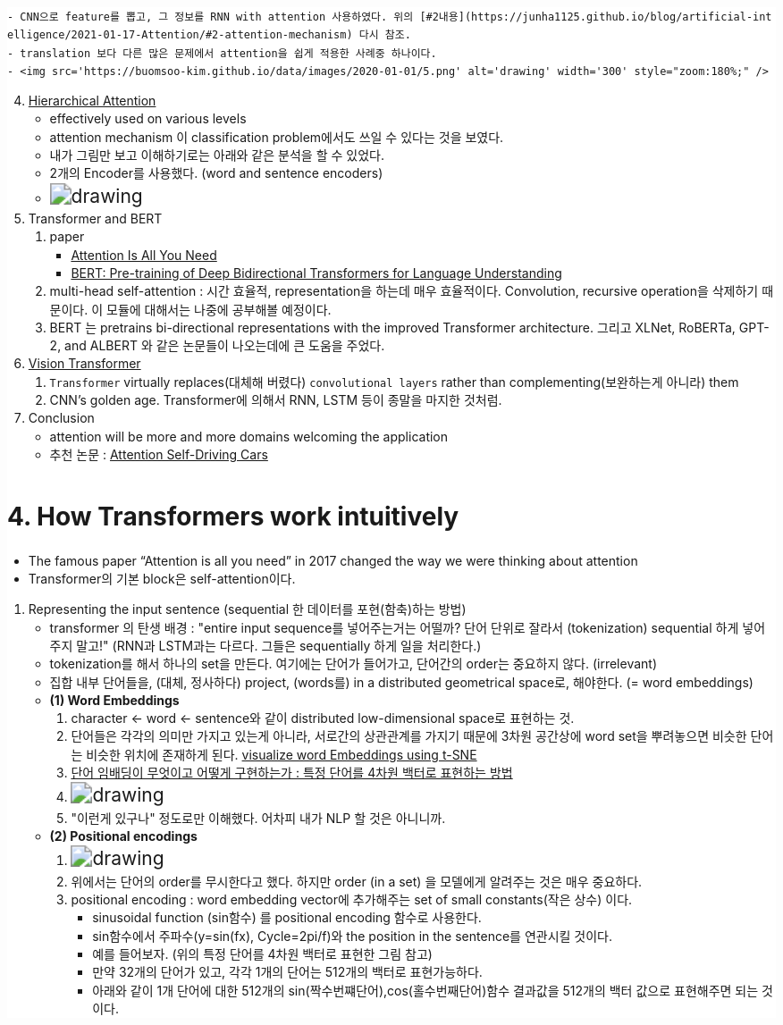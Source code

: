     - CNN으로 feature를 뽑고, 그 정보를 RNN with attention 사용하였다. 위의 [#2내용](https://junha1125.github.io/blog/artificial-intelligence/2021-01-17-Attention/#2-attention-mechanism) 다시 참조.
    - translation 보다 다른 많은 문제에서 attention을 쉽게 적용한 사례중 하나이다.
    - <img src='https://buomsoo-kim.github.io/data/images/2020-01-01/5.png' alt='drawing' width='300' style="zoom:180%;" />
4. [Hierarchical Attention](https://www.aclweb.org/anthology/N16-1174.pdf)
    - effectively used on various levels
    - attention mechanism 이 classification problem에서도 쓰일 수 있다는 것을 보였다. 
    - 내가 그림만 보고 이해하기로는 아래와 같은 분석을 할 수 있었다.
    - 2개의 Encoder를 사용했다. (word and sentence encoders)
    - <img src='https://user-images.githubusercontent.com/46951365/104837174-2c198080-58f6-11eb-9d4b-b92145a553c0.png' alt='drawing' width='500' style="zoom:150%;" />
5. Transformer and BERT
    1. paper
        - [Attention Is All You Need](https://papers.nips.cc/paper/2017/file/3f5ee243547dee91fbd053c1c4a845aa-Paper.pdf)
        - [BERT: Pre-training of Deep Bidirectional Transformers for Language Understanding](https://arxiv.org/pdf/1810.04805.pdf?source=post_elevate_sequence_page)
    2. multi-head self-attention : 시간 효율적, representation을 하는데 매우 효율적이다. Convolution, recursive operation을 삭제하기 때문이다. 이 모듈에 대해서는 나중에 공부해볼 예정이다.
    3. BERT 는 pretrains bi-directional representations with the improved Transformer architecture. 그리고 XLNet, RoBERTa, GPT-2, and ALBERT 와 같은 논문들이 나오는데에 큰 도움을 주었다. 
6. [Vision Transformer](https://arxiv.org/pdf/2010.11929.pdf)
    1. `Transformer` virtually replaces(대체해 버렸다) `convolutional layers` rather than complementing(보완하는게 아니라) them
    2. CNN’s golden age. Transformer에 의해서 RNN, LSTM 등이 종말을 마지한 것처럼.
7. Conclusion
    - attention will be more and more domains welcoming the application
    - 추천 논문 : [Attention Self-Driving Cars](https://openaccess.thecvf.com/content_ICCV_2017/papers/Kim_Interpretable_Learning_for_ICCV_2017_paper.pdf) 





# 4. How Transformers work intuitively

- The famous paper “Attention is all you need” in 2017 changed the way we were thinking about attention
- Transformer의 기본 block은 self-attention이다. 

1. Representing the input sentence (sequential 한 데이터를 포현(함축)하는 방법)
    - transformer 의 탄생 배경 : "entire input sequence를 넣어주는거는 어떨까? 단어 단위로 잘라서 (tokenization) sequential 하게 넣어주지 말고!" (RNN과 LSTM과는 다르다. 그들은 sequentially 하게 일을 처리한다.)
    - tokenization를 해서 하나의 set을 만든다. 여기에는 단어가 들어가고, 단어간의 order는 중요하지 않다. (irrelevant)
    - 집합 내부 단어들을, (대체, 정사하다) project, (words를) in a distributed geometrical space로, 해야한다. (= word embeddings)
    - **(1) Word Embeddings**
        1. character <- word <- sentence와 같이 distributed low-dimensional space로 표현하는 것.
        2. 단어들은 각각의 의미만 가지고 있는게 아니라, 서로간의 상관관계를 가지기 때문에 3차원 공간상에 word set을 뿌려놓으면 비슷한 단어는 비슷한 위치에 존재하게 된다. [visualize word Embeddings using t-SNE](https://habr.com/en/company/mailru/blog/449984/)
        3. [단어 임배딩이 무엇이고 어떻게 구현하는가 : 특정 단어를 4차원 백터로 표현하는 방법](https://www.tensorflow.org/tutorials/text/word_embeddings)
        4. <img src='https://user-images.githubusercontent.com/46951365/104839309-7e14d300-5903-11eb-9f66-9e24a32532b5.png' alt='drawing' width='200' style="zoom:150%;" />
        5. "이런게 있구나" 정도로만 이해했다. 어차피 내가 NLP 할 것은 아니니까.
    - **(2) Positional encodings**
        1. <img src='https://user-images.githubusercontent.com/46951365/104838732-2de84180-5900-11eb-9c41-813a99d3b8e8.png' alt='drawing' width='250' style="zoom:150%;" />
        2. 위에서는 단어의 order를 무시한다고 했다. 하지만 order (in a set) 을 모델에게 알려주는 것은 매우 중요하다.
        3. positional encoding : word embedding vector에 추가해주는 set of small constants(작은 상수) 이다. 
            - sinusoidal function (sin함수) 를 positional encoding 함수로 사용한다.
            - sin함수에서 주파수(y=sin(fx), Cycle=2pi/f)와 the position in the sentence를 연관시킬 것이다. 
            - 예를 들어보자. (위의 특정 단어를 4차원 백터로 표현한 그림 참고)
            - 만약 32개의 단어가 있고, 각각 1개의 단어는 512개의 백터로 표현가능하다.
            - 아래와 같이 1개 단어에 대한 512개의 sin(짝수번쨰단어),cos(홀수번째단어)함수 결과값을 512개의 백터 값으로 표현해주면 되는 것이다.